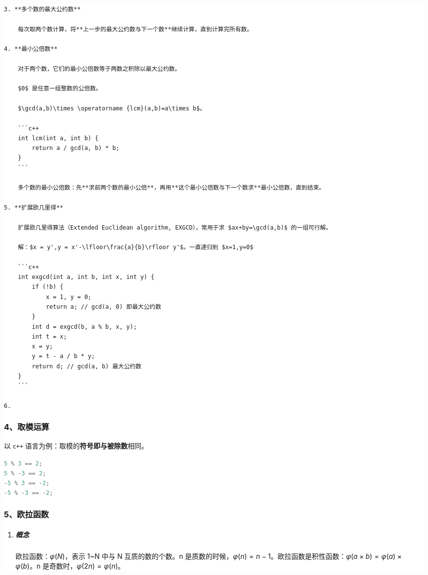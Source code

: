     3. **多个数的最大公约数**

        每次取两个数计算，将**上一步的最大公约数与下一个数**继续计算，直到计算完所有数。

    4. **最小公倍数**

        对于两个数，它们的最小公倍数等于两数之积除以最大公约数。

        $0$ 是任意一组整数的公倍数。

        $\gcd(a,b)\times \operatorname {lcm}(a,b)=a\times b$。

        ```c++
        int lcm(int a, int b) {
            return a / gcd(a, b) * b;
        }
        ```

        多个数的最小公倍数：先**求前两个数的最小公倍**，再用**这个最小公倍数与下一个数求**最小公倍数，直到结束。

    5. **扩展欧几里得**

        扩展欧几里得算法（Extended Euclidean algorithm, EXGCD），常用于求 $ax+by=\gcd(a,b)$ 的一组可行解。

        解：$x = y',y = x'-\lfloor\frac{a}{b}\rfloor y'$。一直递归到 $x=1,y=0$

        ```c++
        int exgcd(int a, int b, int x, int y) {
            if (!b) {
                x = 1, y = 0;
                return a; // gcd(a, 0) 即最大公约数
            }
            int d = exgcd(b, a % b, x, y);
            int t = x;
            x = y;
            y = t - a / b * y;
            return d; // gcd(a, b) 最大公约数        
        }
        ```

    6. 

### 4、取模运算

以 `c++` 语言为例：取模的**符号即与被除数**相同。

```c++
5 % 3 == 2;
5 % -3 == 2;
-5 % 3 == -2;
-5 % -3 == -2;
```

### 5、欧拉函数

1. ##### 概念

    欧拉函数：$\varphi(N)$，表示 1~N 中与 N 互质的数的个数。n 是质数的时候，$\varphi(n)=n-1$。欧拉函数是积性函数：$\varphi(a\times b)=\varphi(a)\times \varphi(b)$。n 是奇数时，$\varphi(2n)=\varphi(n)$。
